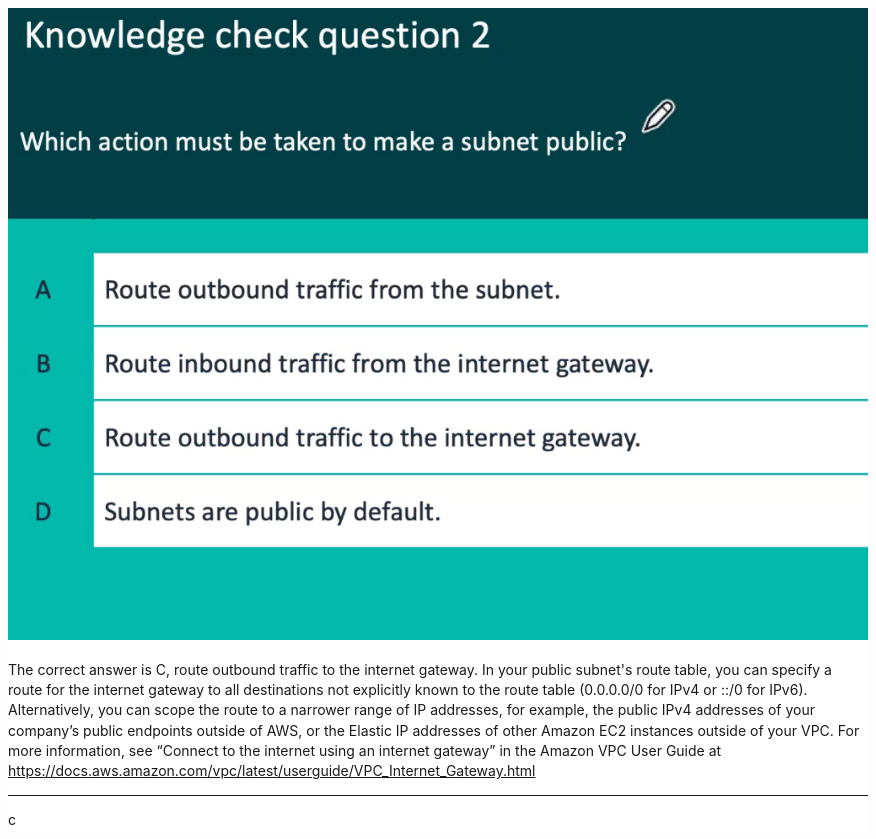 ![](image/Pasted%20image%2020231002141506.png)

The correct answer is C, route outbound traffic to the internet gateway.
In your public subnet's route table, you can specify a route for the internet gateway to all destinations not explicitly known to the route table (0.0.0.0/0 for IPv4 or ::/0 for IPv6). Alternatively, you can scope the route to a narrower range of IP addresses, for example, the public IPv4 addresses of your company’s public endpoints outside of AWS, or the Elastic IP addresses of other Amazon EC2 instances outside of your VPC.
For more information, see “Connect to the internet using an internet gateway” in the Amazon VPC User Guide at https://docs.aws.amazon.com/vpc/latest/userguide/VPC_Internet_Gateway.html

--- 

c
